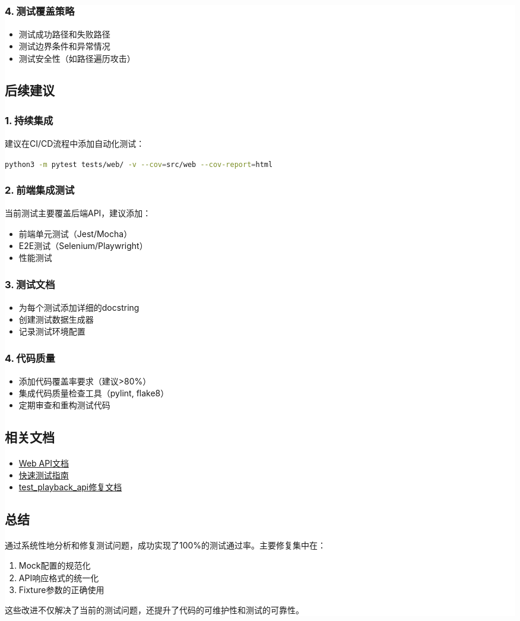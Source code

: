 ### 4. 测试覆盖策略
- 测试成功路径和失败路径
- 测试边界条件和异常情况
- 测试安全性（如路径遍历攻击）

## 后续建议

### 1. 持续集成
建议在CI/CD流程中添加自动化测试：
```bash
python3 -m pytest tests/web/ -v --cov=src/web --cov-report=html
```

### 2. 前端集成测试
当前测试主要覆盖后端API，建议添加：
- 前端单元测试（Jest/Mocha）
- E2E测试（Selenium/Playwright）
- 性能测试

### 3. 测试文档
- 为每个测试添加详细的docstring
- 创建测试数据生成器
- 记录测试环境配置

### 4. 代码质量
- 添加代码覆盖率要求（建议>80%）
- 集成代码质量检查工具（pylint, flake8）
- 定期审查和重构测试代码

## 相关文档
- [Web API文档](../api/Web_API文档.md)
- [快速测试指南](../testing/快速测试指南.md)
- [test_playback_api修复文档](./test_playback_api_fixes.md)

## 总结
通过系统性地分析和修复测试问题，成功实现了100%的测试通过率。主要修复集中在：
1. Mock配置的规范化
2. API响应格式的统一化
3. Fixture参数的正确使用

这些改进不仅解决了当前的测试问题，还提升了代码的可维护性和测试的可靠性。
